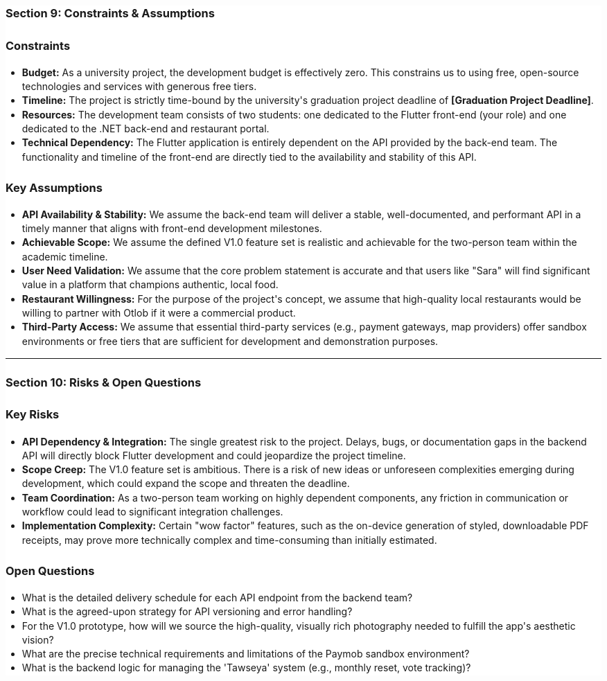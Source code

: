 ### **Section 9: Constraints & Assumptions**

### **Constraints**
*   **Budget:** As a university project, the development budget is effectively zero. This constrains us to using free, open-source technologies and services with generous free tiers.
*   **Timeline:** The project is strictly time-bound by the university's graduation project deadline of **[Graduation Project Deadline]**.
*   **Resources:** The development team consists of two students: one dedicated to the Flutter front-end (your role) and one dedicated to the .NET back-end and restaurant portal.
*   **Technical Dependency:** The Flutter application is entirely dependent on the API provided by the back-end team. The functionality and timeline of the front-end are directly tied to the availability and stability of this API.

### **Key Assumptions**
*   **API Availability & Stability:** We assume the back-end team will deliver a stable, well-documented, and performant API in a timely manner that aligns with front-end development milestones.
*   **Achievable Scope:** We assume the defined V1.0 feature set is realistic and achievable for the two-person team within the academic timeline.
*   **User Need Validation:** We assume that the core problem statement is accurate and that users like "Sara" will find significant value in a platform that champions authentic, local food.
*   **Restaurant Willingness:** For the purpose of the project's concept, we assume that high-quality local restaurants would be willing to partner with Otlob if it were a commercial product.
*   **Third-Party Access:** We assume that essential third-party services (e.g., payment gateways, map providers) offer sandbox environments or free tiers that are sufficient for development and demonstration purposes.

---
### **Section 10: Risks & Open Questions**

### **Key Risks**
*   **API Dependency & Integration:** The single greatest risk to the project. Delays, bugs, or documentation gaps in the backend API will directly block Flutter development and could jeopardize the project timeline.
*   **Scope Creep:** The V1.0 feature set is ambitious. There is a risk of new ideas or unforeseen complexities emerging during development, which could expand the scope and threaten the deadline.
*   **Team Coordination:** As a two-person team working on highly dependent components, any friction in communication or workflow could lead to significant integration challenges.
*   **Implementation Complexity:** Certain "wow factor" features, such as the on-device generation of styled, downloadable PDF receipts, may prove more technically complex and time-consuming than initially estimated.

### **Open Questions**
*   What is the detailed delivery schedule for each API endpoint from the backend team?
*   What is the agreed-upon strategy for API versioning and error handling?
*   For the V1.0 prototype, how will we source the high-quality, visually rich photography needed to fulfill the app's aesthetic vision?
*   What are the precise technical requirements and limitations of the Paymob sandbox environment?
*   What is the backend logic for managing the 'Tawseya' system (e.g., monthly reset, vote tracking)?
